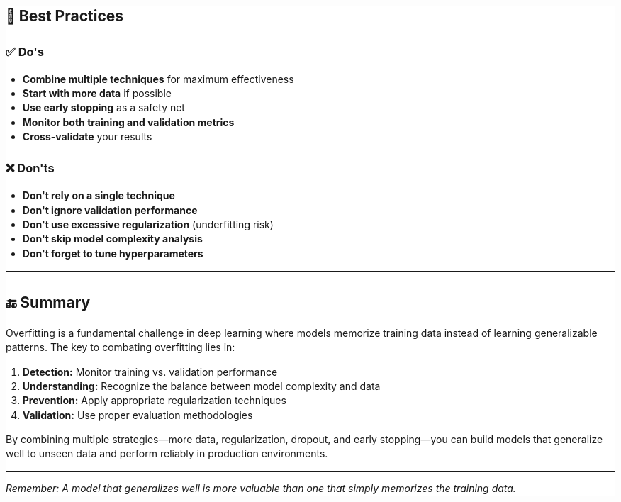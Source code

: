 
## 🎯 Best Practices

### ✅ Do's
- **Combine multiple techniques** for maximum effectiveness
- **Start with more data** if possible
- **Use early stopping** as a safety net
- **Monitor both training and validation metrics**
- **Cross-validate** your results

### ❌ Don'ts
- **Don't rely on a single technique**
- **Don't ignore validation performance**
- **Don't use excessive regularization** (underfitting risk)
- **Don't skip model complexity analysis**
- **Don't forget to tune hyperparameters**

---

## 🔚 Summary

Overfitting is a fundamental challenge in deep learning where models memorize training data instead of learning generalizable patterns. The key to combating overfitting lies in:

1. **Detection:** Monitor training vs. validation performance
2. **Understanding:** Recognize the balance between model complexity and data
3. **Prevention:** Apply appropriate regularization techniques
4. **Validation:** Use proper evaluation methodologies

By combining multiple strategies—more data, regularization, dropout, and early stopping—you can build models that generalize well to unseen data and perform reliably in production environments.

---

*Remember: A model that generalizes well is more valuable than one that simply memorizes the training data.*
